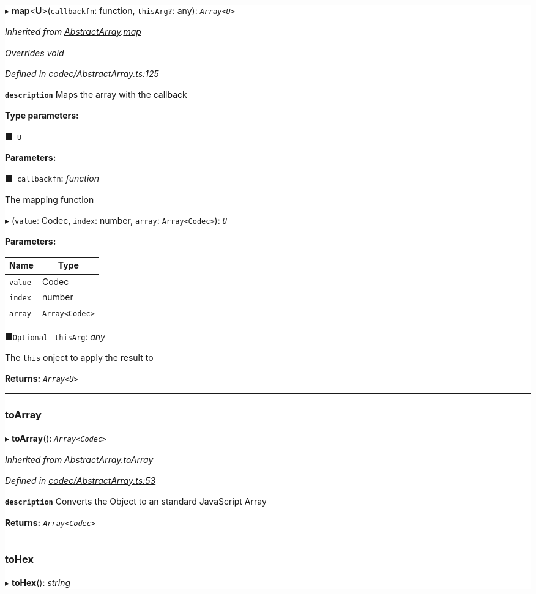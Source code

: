 ▸ **map**<**U**>(`callbackfn`: function, `thisArg?`: any): *`Array<U>`*

*Inherited from [AbstractArray](_codec_abstractarray_.abstractarray.md).[map](_codec_abstractarray_.abstractarray.md#map)*

*Overrides void*

*Defined in [codec/AbstractArray.ts:125](https://github.com/polkadot-js/api/blob/68b07eb/packages/types/src/codec/AbstractArray.ts#L125)*

**`description`** Maps the array with the callback

**Type parameters:**

■` U`

**Parameters:**

■` callbackfn`: *function*

The mapping function

▸ (`value`: [Codec](../interfaces/_types_.codec.md), `index`: number, `array`: `Array<Codec>`): *`U`*

**Parameters:**

Name | Type |
------ | ------ |
`value` | [Codec](../interfaces/_types_.codec.md) |
`index` | number |
`array` | `Array<Codec>` |

■`Optional` ` thisArg`: *any*

The `this` onject to apply the result to

**Returns:** *`Array<U>`*

___

###  toArray

▸ **toArray**(): *`Array<Codec>`*

*Inherited from [AbstractArray](_codec_abstractarray_.abstractarray.md).[toArray](_codec_abstractarray_.abstractarray.md#toarray)*

*Defined in [codec/AbstractArray.ts:53](https://github.com/polkadot-js/api/blob/68b07eb/packages/types/src/codec/AbstractArray.ts#L53)*

**`description`** Converts the Object to an standard JavaScript Array

**Returns:** *`Array<Codec>`*

___

###  toHex

▸ **toHex**(): *string*
